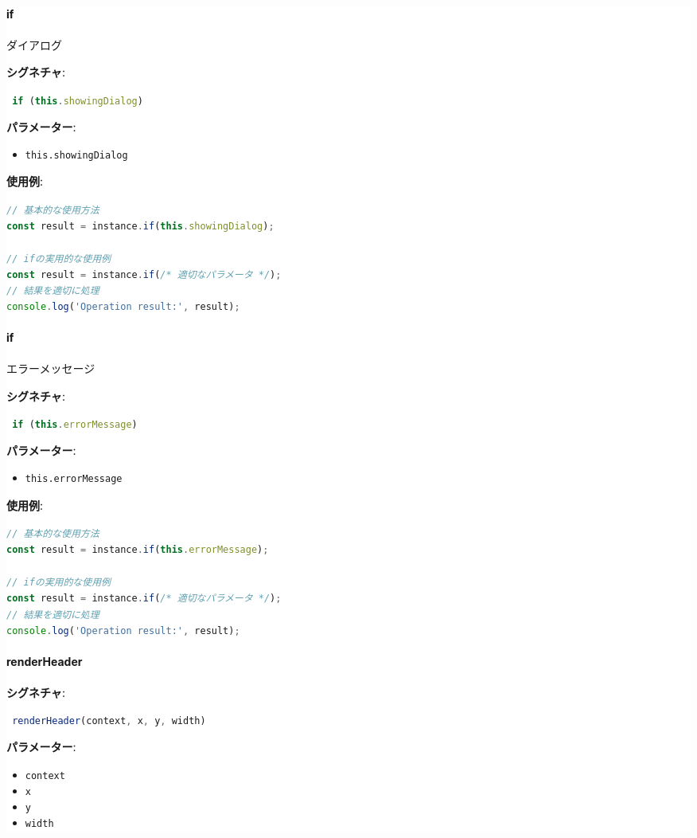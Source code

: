 #### if

ダイアログ

**シグネチャ**:
```javascript
 if (this.showingDialog)
```

**パラメーター**:
- `this.showingDialog`

**使用例**:
```javascript
// 基本的な使用方法
const result = instance.if(this.showingDialog);

// ifの実用的な使用例
const result = instance.if(/* 適切なパラメータ */);
// 結果を適切に処理
console.log('Operation result:', result);
```

#### if

エラーメッセージ

**シグネチャ**:
```javascript
 if (this.errorMessage)
```

**パラメーター**:
- `this.errorMessage`

**使用例**:
```javascript
// 基本的な使用方法
const result = instance.if(this.errorMessage);

// ifの実用的な使用例
const result = instance.if(/* 適切なパラメータ */);
// 結果を適切に処理
console.log('Operation result:', result);
```

#### renderHeader

**シグネチャ**:
```javascript
 renderHeader(context, x, y, width)
```

**パラメーター**:
- `context`
- `x`
- `y`
- `width`
